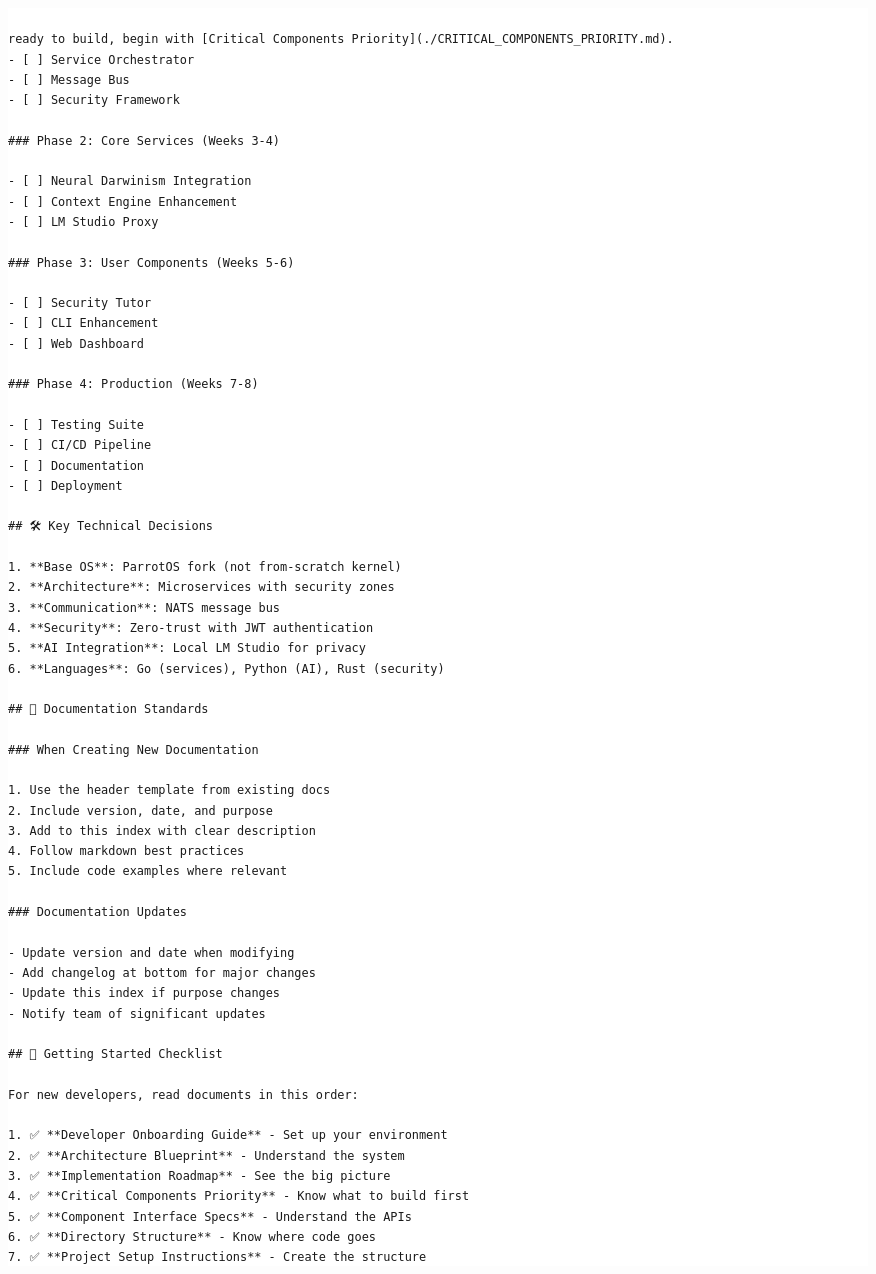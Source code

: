 ```text

ready to build, begin with [Critical Components Priority](./CRITICAL_COMPONENTS_PRIORITY.md).
- [ ] Service Orchestrator
- [ ] Message Bus
- [ ] Security Framework

### Phase 2: Core Services (Weeks 3-4)

- [ ] Neural Darwinism Integration
- [ ] Context Engine Enhancement
- [ ] LM Studio Proxy

### Phase 3: User Components (Weeks 5-6)

- [ ] Security Tutor
- [ ] CLI Enhancement
- [ ] Web Dashboard

### Phase 4: Production (Weeks 7-8)

- [ ] Testing Suite
- [ ] CI/CD Pipeline
- [ ] Documentation
- [ ] Deployment

## 🛠️ Key Technical Decisions

1. **Base OS**: ParrotOS fork (not from-scratch kernel)
2. **Architecture**: Microservices with security zones
3. **Communication**: NATS message bus
4. **Security**: Zero-trust with JWT authentication
5. **AI Integration**: Local LM Studio for privacy
6. **Languages**: Go (services), Python (AI), Rust (security)

## 📝 Documentation Standards

### When Creating New Documentation

1. Use the header template from existing docs
2. Include version, date, and purpose
3. Add to this index with clear description
4. Follow markdown best practices
5. Include code examples where relevant

### Documentation Updates

- Update version and date when modifying
- Add changelog at bottom for major changes
- Update this index if purpose changes
- Notify team of significant updates

## 🚦 Getting Started Checklist

For new developers, read documents in this order:

1. ✅ **Developer Onboarding Guide** - Set up your environment
2. ✅ **Architecture Blueprint** - Understand the system
3. ✅ **Implementation Roadmap** - See the big picture
4. ✅ **Critical Components Priority** - Know what to build first
5. ✅ **Component Interface Specs** - Understand the APIs
6. ✅ **Directory Structure** - Know where code goes
7. ✅ **Project Setup Instructions** - Create the structure

```